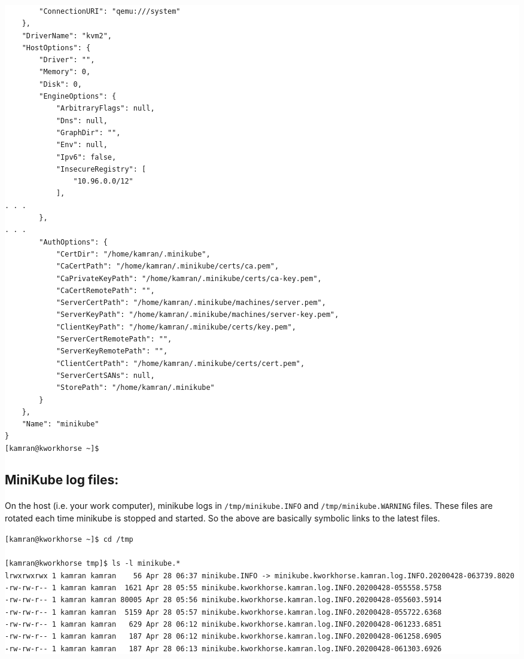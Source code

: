 ```
        "ConnectionURI": "qemu:///system"
    },
    "DriverName": "kvm2",
    "HostOptions": {
        "Driver": "",
        "Memory": 0,
        "Disk": 0,
        "EngineOptions": {
            "ArbitraryFlags": null,
            "Dns": null,
            "GraphDir": "",
            "Env": null,
            "Ipv6": false,
            "InsecureRegistry": [
                "10.96.0.0/12"
            ],
. . . 
        },
. . . 
        "AuthOptions": {
            "CertDir": "/home/kamran/.minikube",
            "CaCertPath": "/home/kamran/.minikube/certs/ca.pem",
            "CaPrivateKeyPath": "/home/kamran/.minikube/certs/ca-key.pem",
            "CaCertRemotePath": "",
            "ServerCertPath": "/home/kamran/.minikube/machines/server.pem",
            "ServerKeyPath": "/home/kamran/.minikube/machines/server-key.pem",
            "ClientKeyPath": "/home/kamran/.minikube/certs/key.pem",
            "ServerCertRemotePath": "",
            "ServerKeyRemotePath": "",
            "ClientCertPath": "/home/kamran/.minikube/certs/cert.pem",
            "ServerCertSANs": null,
            "StorePath": "/home/kamran/.minikube"
        }
    },
    "Name": "minikube"
}
[kamran@kworkhorse ~]$ 
```

## MiniKube log files:
On the host (i.e. your work computer), minikube logs in `/tmp/minikube.INFO` and `/tmp/minikube.WARNING` files. These files are rotated each time minikube is stopped and started. So the above are basically symbolic links to the latest files.

```
[kamran@kworkhorse ~]$ cd /tmp

[kamran@kworkhorse tmp]$ ls -l minikube.*
lrwxrwxrwx 1 kamran kamran    56 Apr 28 06:37 minikube.INFO -> minikube.kworkhorse.kamran.log.INFO.20200428-063739.8020
-rw-rw-r-- 1 kamran kamran  1621 Apr 28 05:55 minikube.kworkhorse.kamran.log.INFO.20200428-055558.5758
-rw-rw-r-- 1 kamran kamran 80005 Apr 28 05:56 minikube.kworkhorse.kamran.log.INFO.20200428-055603.5914
-rw-rw-r-- 1 kamran kamran  5159 Apr 28 05:57 minikube.kworkhorse.kamran.log.INFO.20200428-055722.6368
-rw-rw-r-- 1 kamran kamran   629 Apr 28 06:12 minikube.kworkhorse.kamran.log.INFO.20200428-061233.6851
-rw-rw-r-- 1 kamran kamran   187 Apr 28 06:12 minikube.kworkhorse.kamran.log.INFO.20200428-061258.6905
-rw-rw-r-- 1 kamran kamran   187 Apr 28 06:13 minikube.kworkhorse.kamran.log.INFO.20200428-061303.6926
```
